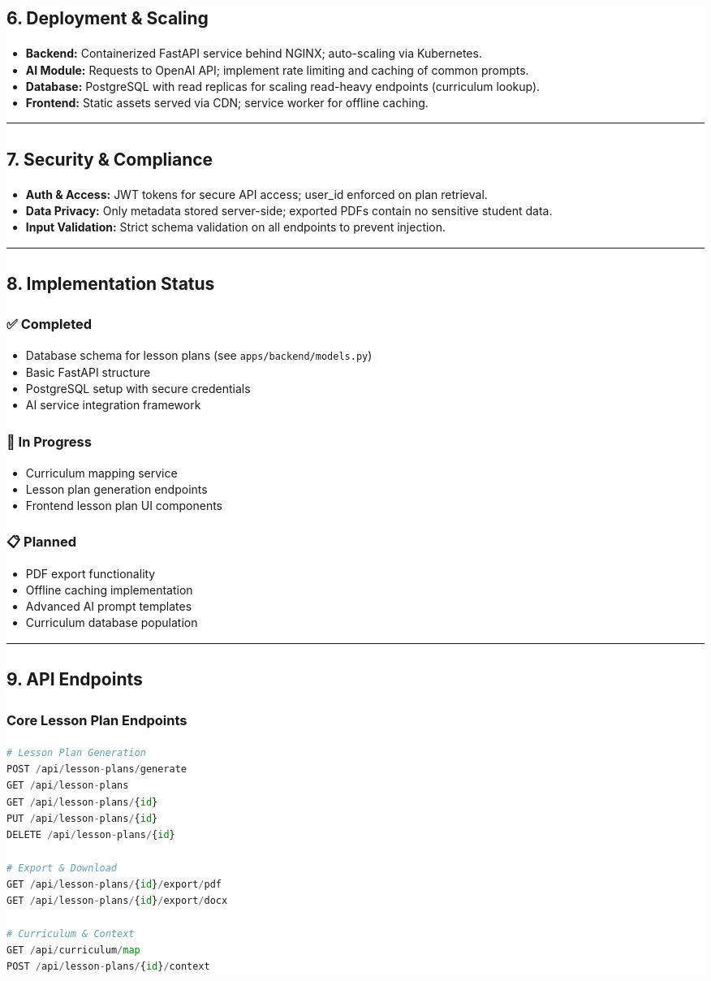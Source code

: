 
## 6. Deployment & Scaling

* **Backend:** Containerized FastAPI service behind NGINX; auto-scaling via Kubernetes.
* **AI Module:** Requests to OpenAI API; implement rate limiting and caching of common prompts.
* **Database:** PostgreSQL with read replicas for scaling read-heavy endpoints (curriculum lookup).
* **Frontend:** Static assets served via CDN; service worker for offline caching.

---

## 7. Security & Compliance

* **Auth & Access:** JWT tokens for secure API access; user\_id enforced on plan retrieval.
* **Data Privacy:** Only metadata stored server-side; exported PDFs contain no sensitive student data.
* **Input Validation:** Strict schema validation on all endpoints to prevent injection.

---

## 8. Implementation Status

### ✅ Completed
- Database schema for lesson plans (see `apps/backend/models.py`)
- Basic FastAPI structure
- PostgreSQL setup with secure credentials
- AI service integration framework

### 🚧 In Progress
- Curriculum mapping service
- Lesson plan generation endpoints
- Frontend lesson plan UI components

### 📋 Planned
- PDF export functionality
- Offline caching implementation
- Advanced AI prompt templates
- Curriculum database population

---

## 9. API Endpoints

### Core Lesson Plan Endpoints
```python
# Lesson Plan Generation
POST /api/lesson-plans/generate
GET /api/lesson-plans
GET /api/lesson-plans/{id}
PUT /api/lesson-plans/{id}
DELETE /api/lesson-plans/{id}

# Export & Download
GET /api/lesson-plans/{id}/export/pdf
GET /api/lesson-plans/{id}/export/docx

# Curriculum & Context
GET /api/curriculum/map
POST /api/lesson-plans/{id}/context
```
